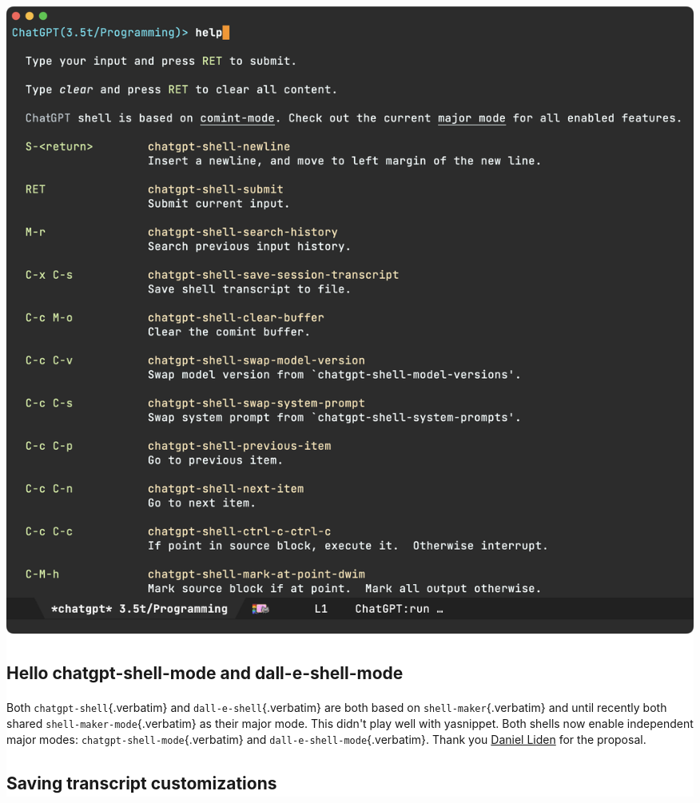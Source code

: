 ![](images/chatgpt-shell-v0601-updates/help.png)

## Hello chatgpt-shell-mode and dall-e-shell-mode

Both `chatgpt-shell`{.verbatim} and `dall-e-shell`{.verbatim} are both
based on `shell-maker`{.verbatim} and until recently both shared
`shell-maker-mode`{.verbatim} as their major mode. This didn't play
well with yasnippet. Both shells now enable independent major modes:
`chatgpt-shell-mode`{.verbatim} and `dall-e-shell-mode`{.verbatim}.
Thank you [Daniel Liden](https://github.com/djliden) for the proposal.

## Saving transcript customizations

